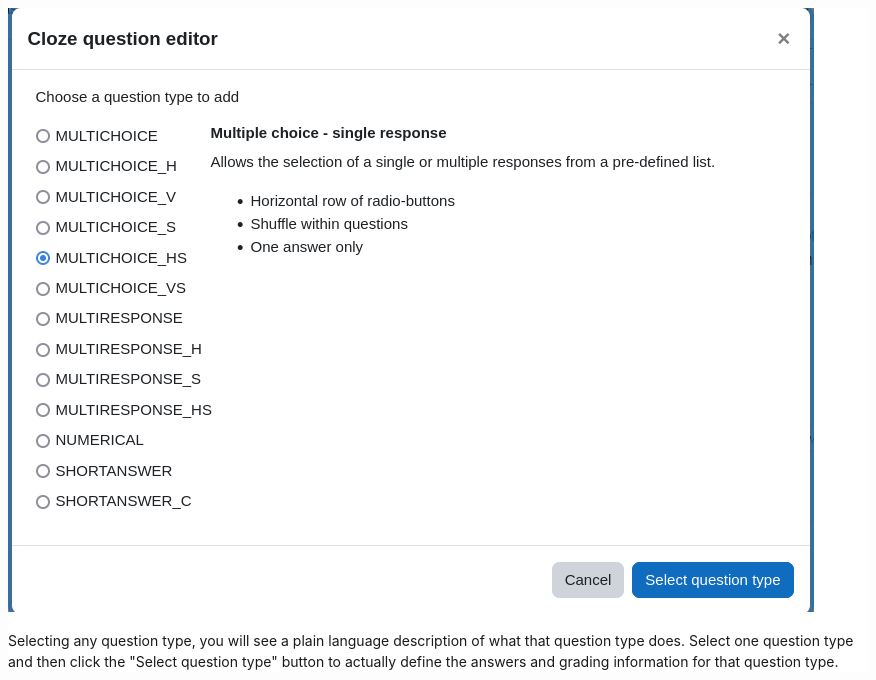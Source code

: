 ![Screenshot with dialogue to choose question type](screenshots/cloze_5_dialogue_new.png)

Selecting any question type, you will see a plain language description of what that
question type does. Select one question type and then click the "Select question type"
button to actually define the answers and grading information for that question type.
